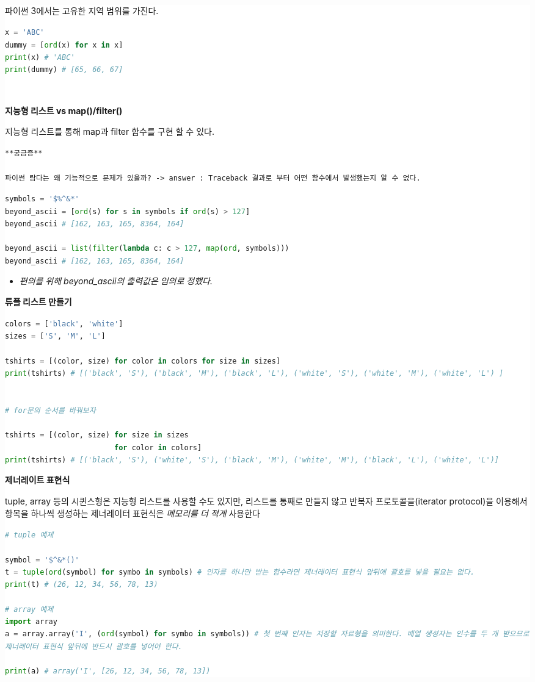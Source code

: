 파이썬 3에서는 고유한 지역 범위를 가진다.

```python
x = 'ABC'
dummy = [ord(x) for x in x]
print(x) # 'ABC'
print(dummy) # [65, 66, 67]
```

<br>

**지능형 리스트 vs map()/filter()**

지능형 리스트를 통해 map과 filter 함수를 구현 할 수 있다.

```markdown
**궁금증**

파이썬 람다는 왜 기능적으로 문제가 있을까? -> answer : Traceback 결과로 부터 어떤 함수에서 발생했는지 알 수 없다.
```

```python
symbols = '$%^&*'
beyond_ascii = [ord(s) for s in symbols if ord(s) > 127]
beyond_ascii # [162, 163, 165, 8364, 164]

beyond_ascii = list(filter(lambda c: c > 127, map(ord, symbols)))
beyond_ascii # [162, 163, 165, 8364, 164]
```

- _편의를 위해 beyond_ascii의 출력값은 임의로 정했다._

**튜플 리스트 만들기**

```python
colors = ['black', 'white']
sizes = ['S', 'M', 'L']

tshirts = [(color, size) for color in colors for size in sizes]
print(tshirts) # [('black', 'S'), ('black', 'M'), ('black', 'L'), ('white', 'S'), ('white', 'M'), ('white', 'L') ]


# for문의 순서를 바꿔보자

tshirts = [(color, size) for size in sizes
                         for color in colors]
print(tshirts) # [('black', 'S'), ('white', 'S'), ('black', 'M'), ('white', 'M'), ('black', 'L'), ('white', 'L')]
```

**제너레이트 표현식**

tuple, array 등의 시퀸스형은 지능형 리스트를 사용할 수도 있지만, 리스트를 통째로 만들지 않고 반복자 프로토콜을(iterator protocol)을 이용해서 항목을 하나씩 생성하는 제너레이터 표현식은 _메모리를 더 적게_ 사용한다

```python
# tuple 예제

symbol = '$^&*()'
t = tuple(ord(symbol) for symbo in symbols) # 인자를 하나만 받는 함수라면 제너레이터 표현식 앞뒤에 괄호를 넣을 필요는 없다.
print(t) # (26, 12, 34, 56, 78, 13)

# array 예제
import array
a = array.array('I', (ord(symbol) for symbo in symbols)) # 첫 번째 인자는 저장할 자료형을 의미한다. 배열 생성자는 인수를 두 개 받으므로 제너레이터 표현식 앞뒤에 반드시 괄호를 넣어야 한다.

print(a) # array('I', [26, 12, 34, 56, 78, 13])
```
